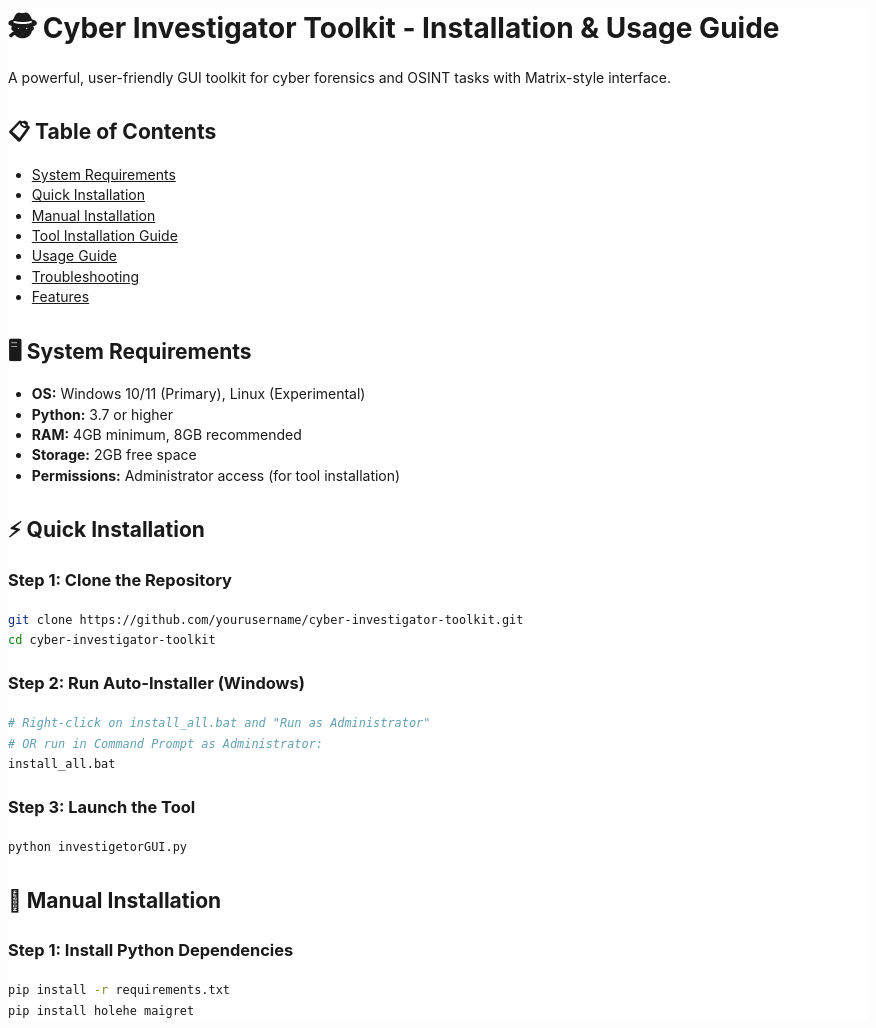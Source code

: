 # 🕵️ Cyber Investigator Toolkit - Installation & Usage Guide

A powerful, user-friendly GUI toolkit for cyber forensics and OSINT tasks with Matrix-style interface.

## 📋 Table of Contents
- [System Requirements](#system-requirements)
- [Quick Installation](#quick-installation)
- [Manual Installation](#manual-installation)
- [Tool Installation Guide](#tool-installation-guide)
- [Usage Guide](#usage-guide)
- [Troubleshooting](#troubleshooting)
- [Features](#features)

## 🖥️ System Requirements

- **OS:** Windows 10/11 (Primary), Linux (Experimental)
- **Python:** 3.7 or higher
- **RAM:** 4GB minimum, 8GB recommended
- **Storage:** 2GB free space
- **Permissions:** Administrator access (for tool installation)

## ⚡ Quick Installation

### Step 1: Clone the Repository
```bash
git clone https://github.com/yourusername/cyber-investigator-toolkit.git
cd cyber-investigator-toolkit
```

### Step 2: Run Auto-Installer (Windows)
```bash
# Right-click on install_all.bat and "Run as Administrator"
# OR run in Command Prompt as Administrator:
install_all.bat
```

### Step 3: Launch the Tool
```bash
python investigetorGUI.py
```

## 🔧 Manual Installation

### Step 1: Install Python Dependencies
```bash
pip install -r requirements.txt
pip install holehe maigret
```
